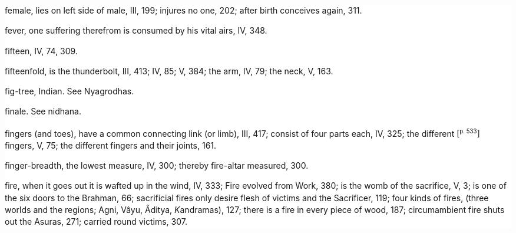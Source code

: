 female, lies on left side of male, III, 199; injures no one, 202; after birth conceives again, 311.

fever, one suffering therefrom is consumed by his vital airs, IV, 348.

fifteen, IV, 74, 309.

fifteenfold, is the thunderbolt, III, 413; IV, 85; V, 384; the arm, IV, 79; the neck, V, 163.

fig-tree, Indian. See Nyagrodhas.

finale. See nidhana.

fingers (and toes), have a common connecting link (or limb), III, 417; consist of four parts each, IV, 325; the different <span id="p533">[<sup><small>p. 533</small></sup>]</span> fingers, V, 75; the different fingers and their joints, 161.

finger-breadth, the lowest measure, IV, 300; thereby fire-altar measured, 300.

fire, when it goes out it is wafted up in the wind, IV, 333; Fire evolved from Work, 380; is the womb of the sacrifice, V, 3; is one of the six doors to the Brahman, 66; sacrificial fires only desire flesh of victims and the Sacrificer, 119; four kinds of fires, (three worlds and the regions; Agni, Vâyu, Âditya, <i>K</i>andramas), 127; there is a fire in every piece of wood, 187; circumambient fire shuts out the Asuras, 271; carried round victims, 307.

